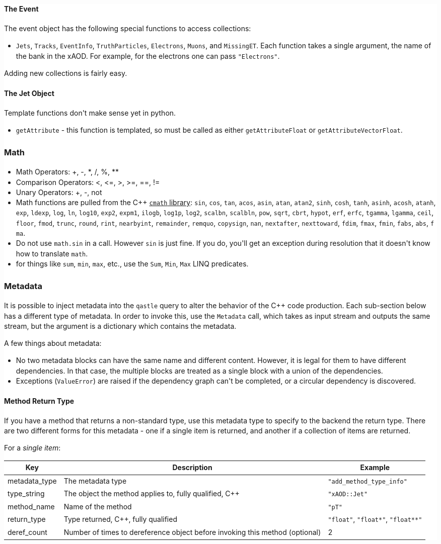 #### The Event

The event object has the following special functions to access collections:

- `Jets`, `Tracks`, `EventInfo`, `TruthParticles`, `Electrons`, `Muons`, and `MissingET`. Each function takes a single argument, the name of the bank in the xAOD. For example, for the electrons one can pass `"Electrons"`.

Adding new collections is fairly easy.

#### The Jet Object

Template functions don't make sense yet in python.

- `getAttribute` - this function is templated, so must be called as either `getAttributeFloat` or `getAttributeVectorFloat`.

### Math

- Math Operators: +, -, *, /, %, **
- Comparison Operators: <, <=, >, >=, ==, !=
- Unary Operators: +, -, not
- Math functions are pulled from the C++ [`cmath` library](http://www.cplusplus.com/reference/cmath/): `sin`, `cos`, `tan`, `acos`, `asin`, `atan`, `atan2`, `sinh`, `cosh`, `tanh`, `asinh`, `acosh`, `atanh`, `exp`, `ldexp`, `log`, `ln`, `log10`, `exp2`, `expm1`, `ilogb`, `log1p`, `log2`, `scalbn`, `scalbln`, `pow`, `sqrt`, `cbrt`, `hypot`, `erf`, `erfc`, `tgamma`, `lgamma`, `ceil`, `floor`, `fmod`, `trunc`, `round`, `rint`, `nearbyint`, `remainder`, `remquo`, `copysign`, `nan`, `nextafter`, `nexttoward`, `fdim`, `fmax`, `fmin`, `fabs`, `abs`, `fma`.
- Do not use `math.sin` in a call. However `sin` is just fine. If you do, you'll get an exception during resolution that it doesn't know how to translate `math`.
- for things like `sum`, `min`, `max`, etc., use the `Sum`, `Min`, `Max` LINQ predicates.

### Metadata

It is possible to inject metadata into the `qastle` query to alter the behavior of the C++ code production. Each sub-section below has a different type of metadata. In order to invoke this, use the `Metadata` call, which takes as input stream and outputs the same stream, but the argument is a dictionary which contains the metadata.

A few things about metadata:

- No two metadata blocks can have the same name and different content. However, it is legal for them to have different dependencies. In that case, the multiple blocks are treated as a single block with a union of the dependencies.
- Exceptions (`ValueError`) are raised if the dependency graph can't be completed, or a circular dependency is discovered.

#### Method Return Type

If you have a method that returns a non-standard type, use this metadata type to specify to the backend the return type. There are two different forms for this metadata - one if a single item is returned, and another if a collection of items are returned.

For a _single item_:

| Key | Description | Example |
| ------------ | ------------ | --------------|
| metadata_type | The metadata type | `"add_method_type_info"` |
| type_string | The object the method applies to, fully qualified, C++ | `"xAOD::Jet"` |
| method_name | Name of the method | `"pT"` |
| return_type | Type returned, C++, fully qualified | `"float"`, `"float*"`, `"float**"` |
| deref_count | Number of times to dereference object before invoking this method (optional) | 2 |
